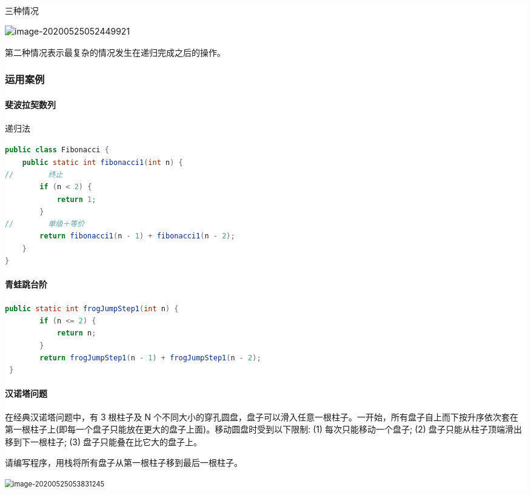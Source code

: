 三种情况

![image-20200525052449921](C:\Users\张秦\AppData\Roaming\Typora\typora-user-images\image-20200525052449921.png)

第二种情况表示最复杂的情况发生在递归完成之后的操作。







### 运用案例

#### 斐波拉契数列

递归法

```java
public class Fibonacci {
    public static int fibonacci1(int n) {
//        终止
        if (n < 2) {
            return 1;
        }
//        单级＋等价
        return fibonacci1(n - 1) + fibonacci1(n - 2);
    }
}
```



#### 青蛙跳台阶

```java
public static int frogJumpStep1(int n) {
        if (n <= 2) {
            return n;
        }
        return frogJumpStep1(n - 1) + frogJumpStep1(n - 2);
 }

```



#### 汉诺塔问题

在经典汉诺塔问题中，有 3 根柱子及 N 个不同大小的穿孔圆盘，盘子可以滑入任意一根柱子。一开始，所有盘子自上而下按升序依次套在第一根柱子上(即每一个盘子只能放在更大的盘子上面)。移动圆盘时受到以下限制:
(1) 每次只能移动一个盘子;
(2) 盘子只能从柱子顶端滑出移到下一根柱子;
(3) 盘子只能叠在比它大的盘子上。

请编写程序，用栈将所有盘子从第一根柱子移到最后一根柱子。

<img src="C:\Users\张秦\AppData\Roaming\Typora\typora-user-images\image-20200525053831245.png" alt="image-20200525053831245" style="zoom:80%;" />

